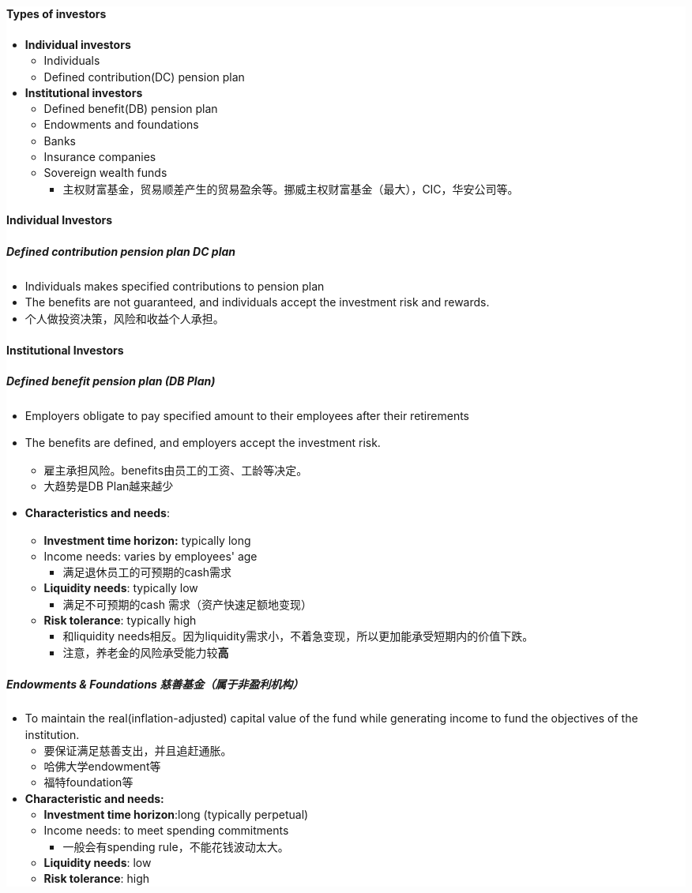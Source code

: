 #### Types of investors

- **Individual investors**
  - Individuals
  - Defined contribution(DC) pension plan
- **Institutional investors**
  - Defined benefit(DB) pension plan
  - Endowments and foundations
  - Banks
  - Insurance companies
  - Sovereign wealth funds
    - 主权财富基金，贸易顺差产生的贸易盈余等。挪威主权财富基金（最大），CIC，华安公司等。

#### Individual Investors

##### Defined contribution pension plan DC plan

- Individuals makes specified contributions to pension plan
- The benefits are not guaranteed, and individuals accept the investment risk and rewards.
- 个人做投资决策，风险和收益个人承担。

#### Institutional Investors

##### Defined benefit pension plan (DB Plan)

- Employers obligate to pay specified amount to their employees after their retirements
- The benefits are defined, and employers accept the investment risk. 
  - 雇主承担风险。benefits由员工的工资、工龄等决定。
  - 大趋势是DB Plan越来越少

- **Characteristics and needs**:
  - **Investment time horizon:** typically long
  - Income needs: varies by employees' age
    - 满足退休员工的可预期的cash需求
  - **Liquidity needs**: typically low
    - 满足不可预期的cash 需求（资产快速足额地变现）
  - **Risk tolerance**: typically high
    - 和liquidity needs相反。因为liquidity需求小，不着急变现，所以更加能承受短期内的价值下跌。
    - 注意，养老金的风险承受能力较**高**

##### Endowments & Foundations 慈善基金（属于非盈利机构）

- To maintain the real(inflation-adjusted) capital value of the fund while generating income to fund the objectives of the institution.
  - 要保证满足慈善支出，并且追赶通胀。
  - 哈佛大学endowment等
  - 福特foundation等
- **Characteristic and needs:**
  - **Investment time horizon**:long (typically perpetual)
  - Income needs: to meet spending commitments
    - 一般会有spending rule，不能花钱波动太大。
  - **Liquidity needs**: low
  - **Risk tolerance**: high
